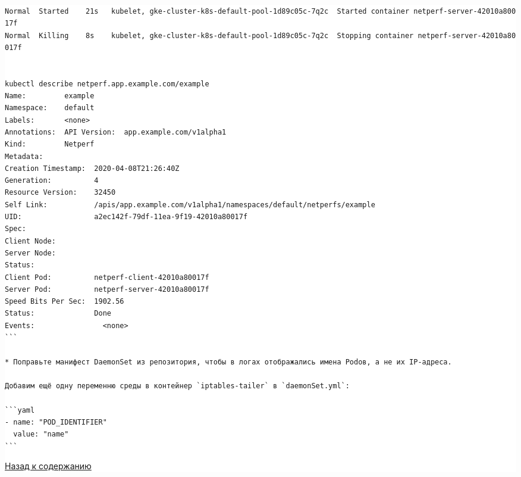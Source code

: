     Normal  Started    21s   kubelet, gke-cluster-k8s-default-pool-1d89c05c-7q2c  Started container netperf-server-42010a80017f
    Normal  Killing    8s    kubelet, gke-cluster-k8s-default-pool-1d89c05c-7q2c  Stopping container netperf-server-42010a80017f


    kubectl describe netperf.app.example.com/example
    Name:         example
    Namespace:    default
    Labels:       <none>
    Annotations:  API Version:  app.example.com/v1alpha1
    Kind:         Netperf
    Metadata:
    Creation Timestamp:  2020-04-08T21:26:40Z
    Generation:          4
    Resource Version:    32450
    Self Link:           /apis/app.example.com/v1alpha1/namespaces/default/netperfs/example
    UID:                 a2ec142f-79df-11ea-9f19-42010a80017f
    Spec:
    Client Node:  
    Server Node:  
    Status:
    Client Pod:          netperf-client-42010a80017f
    Server Pod:          netperf-server-42010a80017f
    Speed Bits Per Sec:  1902.56
    Status:              Done
    Events:                <none>
    ```

    * Поправьте манифест DaemonSet из репозитория, чтобы в логах отображались имена Podов, а не их IP-адреса.

    Добавим ещё одну переменню среды в контейнер `iptables-tailer` в `daemonSet.yml`:

    ```yaml
    - name: "POD_IDENTIFIER"
      value: "name"
    ```

[Назад к содержанию](../README.md)
